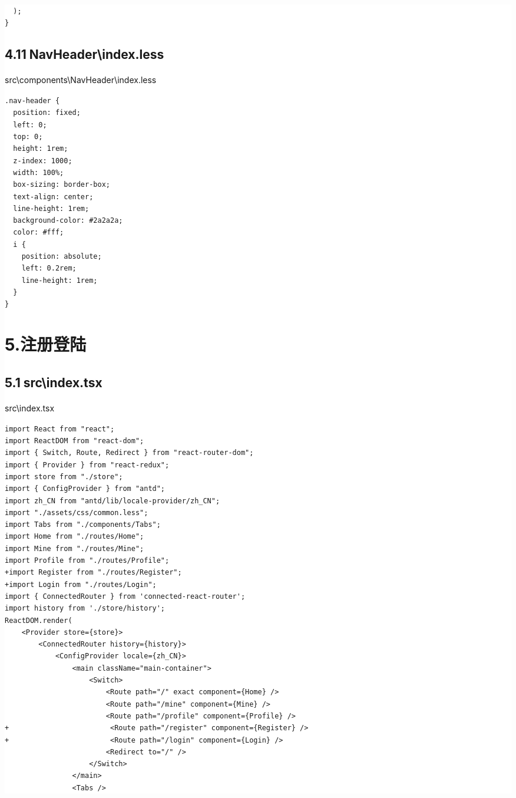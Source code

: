 ```tsx
  );
}
```
## 4.11 NavHeader\index.less
src\components\NavHeader\index.less
```less
.nav-header {
  position: fixed;
  left: 0;
  top: 0;
  height: 1rem;
  z-index: 1000;
  width: 100%;
  box-sizing: border-box;
  text-align: center;
  line-height: 1rem;
  background-color: #2a2a2a;
  color: #fff;
  i {
    position: absolute;
    left: 0.2rem;
    line-height: 1rem;
  }
}
```
# 5.注册登陆
## 5.1 src\index.tsx
src\index.tsx
```tsx
import React from "react";
import ReactDOM from "react-dom";
import { Switch, Route, Redirect } from "react-router-dom";
import { Provider } from "react-redux";
import store from "./store";
import { ConfigProvider } from "antd";
import zh_CN from "antd/lib/locale-provider/zh_CN";
import "./assets/css/common.less";
import Tabs from "./components/Tabs";
import Home from "./routes/Home";
import Mine from "./routes/Mine";
import Profile from "./routes/Profile";
+import Register from "./routes/Register";
+import Login from "./routes/Login";
import { ConnectedRouter } from 'connected-react-router';
import history from './store/history';
ReactDOM.render(
    <Provider store={store}>
        <ConnectedRouter history={history}>
            <ConfigProvider locale={zh_CN}>
                <main className="main-container">
                    <Switch>
                        <Route path="/" exact component={Home} />
                        <Route path="/mine" component={Mine} />
                        <Route path="/profile" component={Profile} />
+                        <Route path="/register" component={Register} />
+                        <Route path="/login" component={Login} />
                        <Redirect to="/" />
                    </Switch>
                </main>
                <Tabs />
```